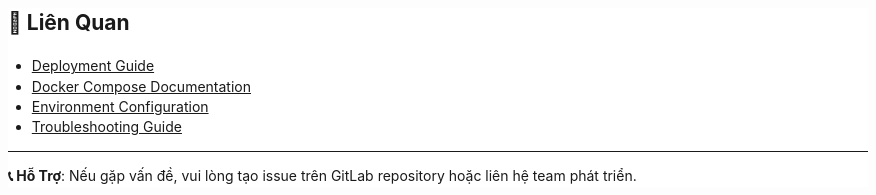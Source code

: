 ## 🔗 Liên Quan

- [Deployment Guide](DEPLOYMENT-GUIDE.md)
- [Docker Compose Documentation](../docker-compose.yml)
- [Environment Configuration](.env.example)
- [Troubleshooting Guide](TROUBLESHOOTING.md)

---

**📞 Hỗ Trợ**: Nếu gặp vấn đề, vui lòng tạo issue trên GitLab repository hoặc liên hệ team phát triển.
